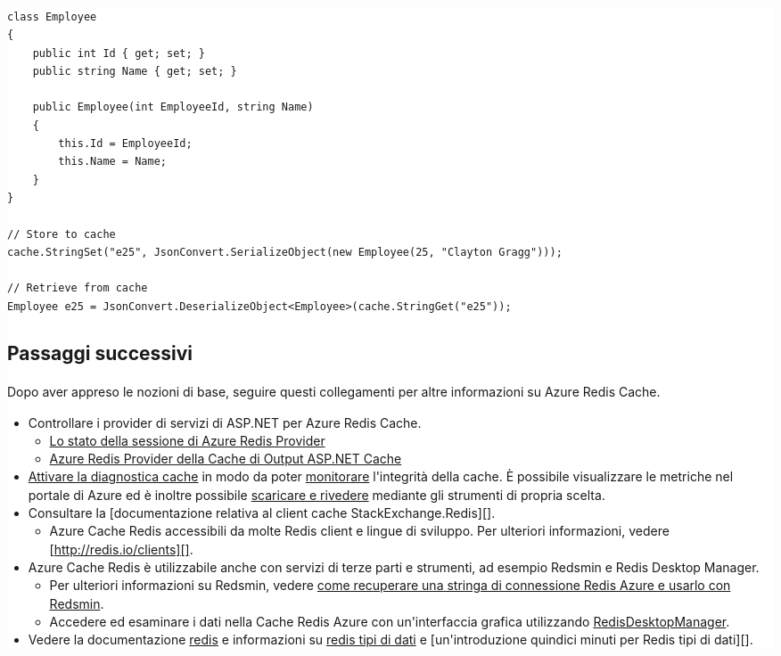 
    class Employee
    {
        public int Id { get; set; }
        public string Name { get; set; }
    
        public Employee(int EmployeeId, string Name)
        {
            this.Id = EmployeeId;
            this.Name = Name;
        }
    }

    // Store to cache
    cache.StringSet("e25", JsonConvert.SerializeObject(new Employee(25, "Clayton Gragg")));

    // Retrieve from cache
    Employee e25 = JsonConvert.DeserializeObject<Employee>(cache.StringGet("e25"));

<a name="next-steps"></a>
## <a name="next-steps"></a>Passaggi successivi

Dopo aver appreso le nozioni di base, seguire questi collegamenti per altre informazioni su Azure Redis Cache.

-   Controllare i provider di servizi di ASP.NET per Azure Redis Cache.
    -   [Lo stato della sessione di Azure Redis Provider](cache-aspnet-session-state-provider.md)
    -   [Azure Redis Provider della Cache di Output ASP.NET Cache](cache-aspnet-output-cache-provider.md)
-   [Attivare la diagnostica cache](cache-how-to-monitor.md#enable-cache-diagnostics) in modo da poter [monitorare](cache-how-to-monitor.md) l'integrità della cache. È possibile visualizzare le metriche nel portale di Azure ed è inoltre possibile [scaricare e rivedere](https://github.com/rustd/RedisSamples/tree/master/CustomMonitoring) mediante gli strumenti di propria scelta.
-   Consultare la [documentazione relativa al client cache StackExchange.Redis][].
    -   Azure Cache Redis accessibili da molte Redis client e lingue di sviluppo. Per ulteriori informazioni, vedere [http://redis.io/clients][].
-   Azure Cache Redis è utilizzabile anche con servizi di terze parti e strumenti, ad esempio Redsmin e Redis Desktop Manager.
    -   Per ulteriori informazioni su Redsmin, vedere [come recuperare una stringa di connessione Redis Azure e usarlo con Redsmin][].
    -   Accedere ed esaminare i dati nella Cache Redis Azure con un'interfaccia grafica utilizzando [RedisDesktopManager](https://github.com/uglide/RedisDesktopManager).
-   Vedere la documentazione [redis][] e informazioni su [redis tipi di dati][] e [un'introduzione quindici minuti per Redis tipi di dati][].




[Passaggi successivi]: #next-steps
[Introduction to Azure Redis Cache (Video)]: #video
[What is Azure Redis Cache?]: #what-is
[Create an Azure Cache]: #create-cache
[Which type of caching is right for me?]: #choosing-cache
[Prepare Your Visual Studio Project to Use Azure Caching]: #prepare-vs
[Configure Your Application to Use Caching]: #configure-app
[Get Started with Azure Redis Cache]: #getting-started-cache-service
[Creare la cache]: #create-cache
[Configure the cache]: #enable-caching
[Configurare i client di cache]: #NuGet
[Working with Caches]: #working-with-caches
[Connettersi alla cache]: #connect-to-cache
[Aggiungere e recuperare gli oggetti dalla cache]: #add-object
[Specify the expiration of an object in the cache]: #specify-expiration
[Store ASP.NET session state in the cache]: #store-session

  



[StackExchangeNuget]: ./media/cache-dotnet-how-to-use-azure-redis-cache/redis-cache-stackexchange-redis.png

[NuGetMenu]: ./media/cache-dotnet-how-to-use-azure-redis-cache/redis-cache-manage-nuget-menu.png

[CacheProperties]: ./media/cache-dotnet-how-to-use-azure-redis-cache/redis-cache-properties.png

[ManageKeys]: ./media/cache-dotnet-how-to-use-azure-redis-cache/redis-cache-manage-keys.png

[SessionStateNuGet]: ./media/cache-dotnet-how-to-use-azure-redis-cache/redis-cache-session-state-provider.png

[BrowseCaches]: ./media/cache-dotnet-how-to-use-azure-redis-cache/redis-cache-browse-caches.png

[Caches]: ./media/cache-dotnet-how-to-use-azure-redis-cache/redis-cache-caches.png


[http://redis.IO/Clients]: http://redis.io/clients
[Develop in other languages for Azure Redis Cache]: http://msdn.microsoft.com/library/azure/dn690470.aspx
[Come recuperare una stringa di connessione Redis Azure e usarlo con Redsmin]: https://redsmin.uservoice.com/knowledgebase/articles/485711-how-to-connect-redsmin-to-azure-redis-cache
[Azure Redis Session State Provider]: http://go.microsoft.com/fwlink/?LinkId=398249
[How to: Configure a Cache Client Programmatically]: http://msdn.microsoft.com/library/windowsazure/gg618003.aspx
[Session State Provider for Azure Cache]: http://go.microsoft.com/fwlink/?LinkId=320835
[Azure AppFabric Cache: Caching Session State]: http://www.microsoft.com/showcase/details.aspx?uuid=87c833e9-97a9-42b2-8bb1-7601f9b5ca20
[Output Cache Provider for Azure Cache]: http://go.microsoft.com/fwlink/?LinkId=320837
[Azure Shared Caching]: http://msdn.microsoft.com/library/windowsazure/gg278356.aspx
[Team Blog]: http://blogs.msdn.com/b/windowsazure/
[Azure Caching]: http://www.microsoft.com/showcase/Search.aspx?phrase=azure+caching
[How to Configure Virtual Machine Sizes]: http://go.microsoft.com/fwlink/?LinkId=164387
[Azure Caching Capacity Planning Considerations]: http://go.microsoft.com/fwlink/?LinkId=320167
[Azure Caching]: http://go.microsoft.com/fwlink/?LinkId=252658
[How to: Set the Cacheability of an ASP.NET Page Declaratively]: http://msdn.microsoft.com/library/zd1ysf1y.aspx
[How to: Set a Page's Cacheability Programmatically]: http://msdn.microsoft.com/library/z852zf6b.aspx
[Configure a cache in Azure Redis Cache]: http://msdn.microsoft.com/library/azure/dn793612.aspx
[Modello di configurazione StackExchange.Redis]: http://github.com/StackExchange/StackExchange.Redis/blob/master/Docs/Configuration.md
[Work with .NET objects in the cache]: http://msdn.microsoft.com/library/dn690521.aspx#Objects
[NuGet Package Manager Installation]: http://go.microsoft.com/fwlink/?LinkId=240311
[Ulteriori informazioni sui prezzi cache]: http://www.windowsazure.com/pricing/details/cache/
[Azure Portal]: https://portal.azure.com/
[Overview of Azure Redis Cache]: http://go.microsoft.com/fwlink/?LinkId=320830
[Azure Redis Cache]: http://go.microsoft.com/fwlink/?LinkId=398247
[Migrate to Azure Redis Cache]: http://go.microsoft.com/fwlink/?LinkId=317347
[Azure Redis Cache Samples]: http://go.microsoft.com/fwlink/?LinkId=320840
[Using Resource groups to manage your Azure resources]: ../azure-resource-manager/resource-group-overview.md
[StackExchange.Redis]: http://github.com/StackExchange/StackExchange.Redis
[Documentazione del client di cache StackExchange.Redis]: http://github.com/StackExchange/StackExchange.Redis#documentation
[Redis]: http://redis.io/documentation
[Redis tipi di dati]: http://redis.io/topics/data-types
[un'introduzione quindici minuti al tipo di dati Redis]: http://redis.io/topics/data-types-intro
[Come funzionano le stringhe dell'applicazione e le stringhe di connessione]: http://azure.microsoft.com/blog/2013/07/17/windows-azure-web-sites-how-application-strings-and-connection-strings-work/